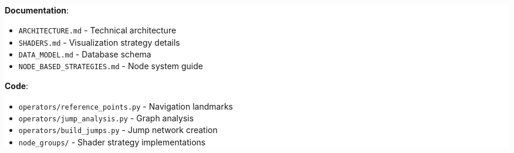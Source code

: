 **Documentation**:

- `ARCHITECTURE.md` - Technical architecture
- `SHADERS.md` - Visualization strategy details
- `DATA_MODEL.md` - Database schema
- `NODE_BASED_STRATEGIES.md` - Node system guide

**Code**:

- `operators/reference_points.py` - Navigation landmarks
- `operators/jump_analysis.py` - Graph analysis
- `operators/build_jumps.py` - Jump network creation
- `node_groups/` - Shader strategy implementations
